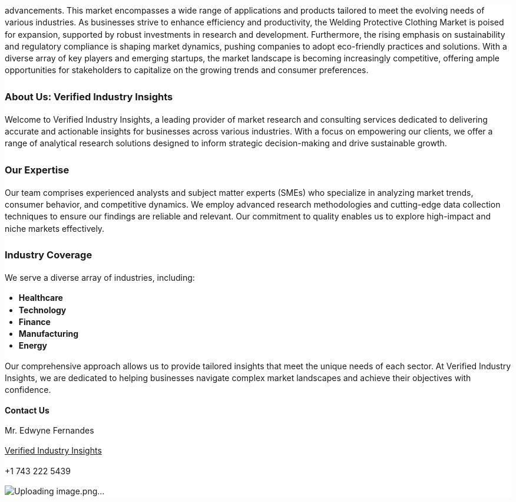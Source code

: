 advancements. This market encompasses a wide range of applications and products tailored to meet the evolving needs of various industries. As businesses strive to enhance efficiency and productivity, the Welding Protective Clothing Market is poised for expansion, supported by robust investments in research and development. Furthermore, the rising emphasis on sustainability and regulatory compliance is shaping market dynamics, pushing companies to adopt eco-friendly practices and solutions. With a diverse array of key players and emerging startups, the market landscape is becoming increasingly competitive, offering ample opportunities for stakeholders to capitalize on the growing trends and consumer preferences.</p><h3>About Us: Verified Industry Insights</h3><p>Welcome to Verified Industry Insights, a leading provider of market research and consulting services dedicated to delivering accurate and actionable insights for businesses across various industries. With a focus on empowering our clients, we offer a range of analytical research solutions designed to inform strategic decision-making and drive sustainable growth.</p><h3>Our Expertise</h3><p>Our team comprises experienced analysts and subject matter experts (SMEs) who specialize in analyzing market trends, consumer behavior, and competitive dynamics. We employ advanced research methodologies and cutting-edge data collection techniques to ensure our findings are reliable and relevant. Our commitment to quality enables us to explore high-impact and niche markets effectively.</p><h3>Industry Coverage</h3><p>We serve a diverse array of industries, including:</p><ul><li><strong>Healthcare</strong></li><li><strong>Technology</strong></li><li><strong>Finance</strong></li><li><strong>Manufacturing</strong></li><li><strong>Energy</strong></li></ul><p>Our comprehensive approach allows us to provide tailored insights that meet the unique needs of each sector. At Verified Industry Insights, we are dedicated to helping businesses navigate complex market landscapes and achieve their objectives with confidence.</p><p><strong>Contact Us</strong></p><p>Mr. Edwyne Fernandes</p><p><a href="https://www.verifiedindustryinsights.com/">Verified Industry Insights</a></p><p>+1 743 222 5439</p>
![Uploading image.png…]()
